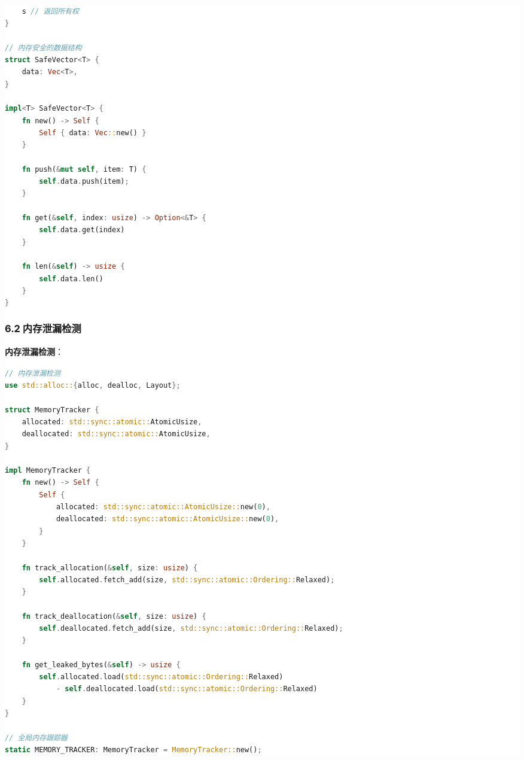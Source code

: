 ```rust
    s // 返回所有权
}

// 内存安全的数据结构
struct SafeVector<T> {
    data: Vec<T>,
}

impl<T> SafeVector<T> {
    fn new() -> Self {
        Self { data: Vec::new() }
    }
    
    fn push(&mut self, item: T) {
        self.data.push(item);
    }
    
    fn get(&self, index: usize) -> Option<&T> {
        self.data.get(index)
    }
    
    fn len(&self) -> usize {
        self.data.len()
    }
}
```

### 6.2 内存泄漏检测

**内存泄漏检测**：

```rust
// 内存泄漏检测
use std::alloc::{alloc, dealloc, Layout};

struct MemoryTracker {
    allocated: std::sync::atomic::AtomicUsize,
    deallocated: std::sync::atomic::AtomicUsize,
}

impl MemoryTracker {
    fn new() -> Self {
        Self {
            allocated: std::sync::atomic::AtomicUsize::new(0),
            deallocated: std::sync::atomic::AtomicUsize::new(0),
        }
    }
    
    fn track_allocation(&self, size: usize) {
        self.allocated.fetch_add(size, std::sync::atomic::Ordering::Relaxed);
    }
    
    fn track_deallocation(&self, size: usize) {
        self.deallocated.fetch_add(size, std::sync::atomic::Ordering::Relaxed);
    }
    
    fn get_leaked_bytes(&self) -> usize {
        self.allocated.load(std::sync::atomic::Ordering::Relaxed)
            - self.deallocated.load(std::sync::atomic::Ordering::Relaxed)
    }
}

// 全局内存跟踪器
static MEMORY_TRACKER: MemoryTracker = MemoryTracker::new();
```